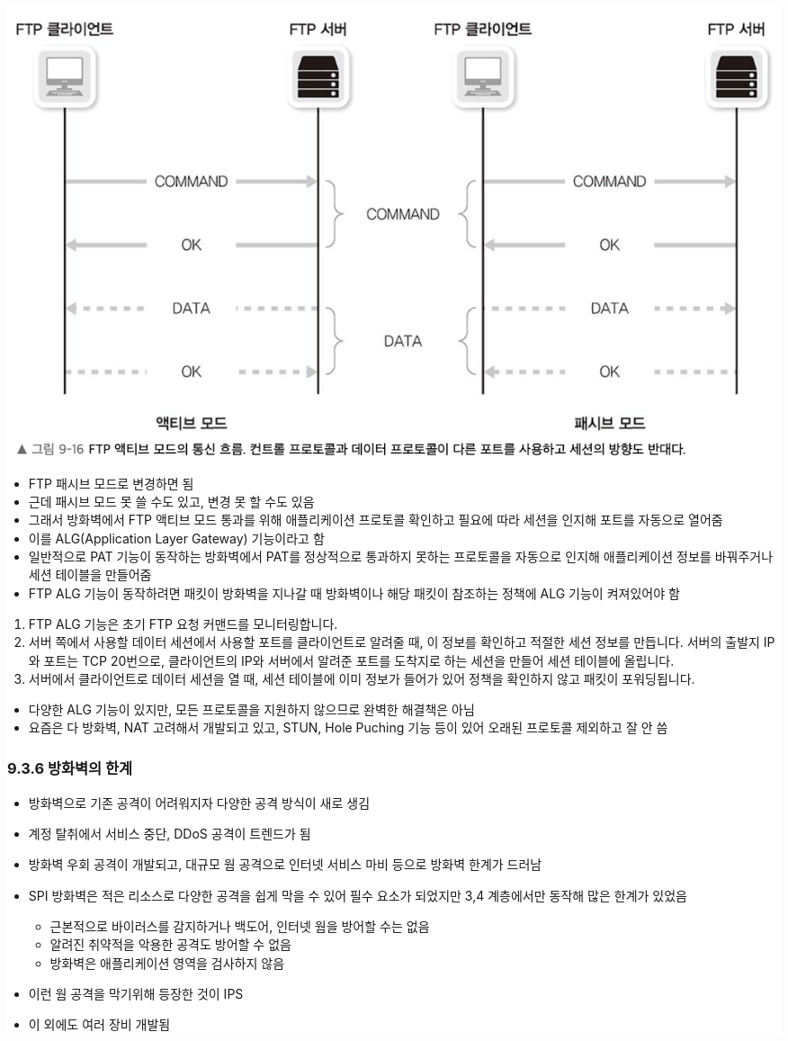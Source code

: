 ![](files/Pasted%20image%2020250422213104.png)

- FTP 패시브 모드로 변경하면 됨
- 근데 패시브 모드 못 쓸 수도 있고, 변경 못 할 수도 있음
- 그래서 방화벽에서 FTP 액티브 모드 통과를 위해 애플리케이션 프로토콜 확인하고 필요에 따라 세션을 인지해 포트를 자동으로 열어줌
- 이를 ALG(Application Layer Gateway) 기능이라고 함
- 일반적으로 PAT 기능이 동작하는 방화벽에서 PAT를 정상적으로 통과하지 못하는 프로토콜을 자동으로 인지해 애플리케이션 정보를 바꿔주거나 세션 테이블을 만들어줌
- FTP ALG 기능이 동작하려면 패킷이 방화벽을 지나갈 때 방화벽이나 해당 패킷이 참조하는 정책에 ALG 기능이 켜져있어야 함

1. FTP ALG 기능은 초기 FTP 요청 커맨드를 모니터링합니다.
2. 서버 쪽에서 사용할 데이터 세션에서 사용할 포트를 클라이언트로 알려줄 때, 이 정보를 확인하고 적절한 세션 정보를 만듭니다. 서버의 출발지 IP와 포트는 TCP 20번으로, 클라이언트의 IP와 서버에서 알려준 포트를 도착지로 하는 세션을 만들어 세션 테이블에 올립니다.
3. 서버에서 클라이언트로 데이터 세션을 열 때, 세션 테이블에 이미 정보가 들어가 있어 정책을 확인하지 않고 패킷이 포워딩됩니다.

- 다양한 ALG 기능이 있지만, 모든 프로토콜을 지원하지 않으므로 완벽한 해결책은 아님
- 요즘은 다 방화벽, NAT 고려해서 개발되고 있고, STUN, Hole Puching 기능 등이 있어 오래된 프로토콜 제외하고 잘 안 씀

### 9.3.6 방화벽의 한계
- 방화벽으로 기존 공격이 어려워지자 다양한 공격 방식이 새로 생김
- 계정 탈취에서 서비스 중단, DDoS 공격이 트렌드가 됨
- 방화벽 우회 공격이 개발되고, 대규모 웜 공격으로 인터넷 서비스 마비 등으로 방화벽 한계가 드러남
- SPI 방화벽은 적은 리소스로 다양한 공격을 쉽게 막을 수 있어 필수 요소가 되었지만 3,4 계층에서만 동작해 많은 한계가 있었음
	- 근본적으로 바이러스를 감지하거나 백도어, 인터넷 웜을 방어할 수는 없음
	- 알려진 취약적을 악용한 공격도 방어할 수 없음
	- 방화벽은 애플리케이션 영역을 검사하지 않음

- 이런 웜 공격을 막기위해 등장한 것이 IPS
- 이 외에도 여러 장비 개발됨
